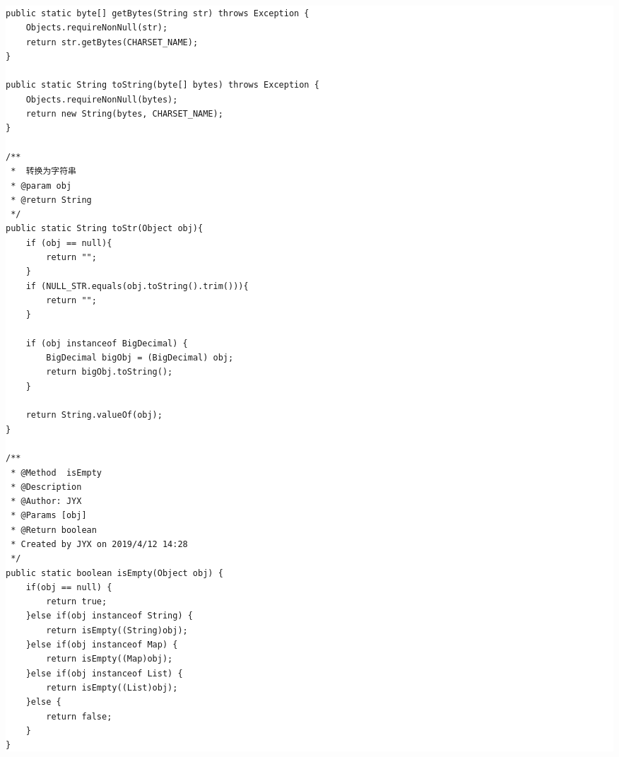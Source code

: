 
    public static byte[] getBytes(String str) throws Exception {
        Objects.requireNonNull(str);
        return str.getBytes(CHARSET_NAME);
    }

    public static String toString(byte[] bytes) throws Exception {
        Objects.requireNonNull(bytes);
        return new String(bytes, CHARSET_NAME);
    }

    /**
     *  转换为字符串
     * @param obj
     * @return String
     */
    public static String toStr(Object obj){
        if (obj == null){
            return "";
        }
        if (NULL_STR.equals(obj.toString().trim())){
            return "";
        }

        if (obj instanceof BigDecimal) {
            BigDecimal bigObj = (BigDecimal) obj;
            return bigObj.toString();
        }

        return String.valueOf(obj);
    }

    /**
     * @Method  isEmpty
     * @Description 
     * @Author: JYX
     * @Params [obj]
     * @Return boolean
     * Created by JYX on 2019/4/12 14:28
     */
    public static boolean isEmpty(Object obj) {
        if(obj == null) {
            return true;
        }else if(obj instanceof String) {
            return isEmpty((String)obj);
        }else if(obj instanceof Map) {
            return isEmpty((Map)obj);
        }else if(obj instanceof List) {
            return isEmpty((List)obj);
        }else {
            return false;
        }
    }
